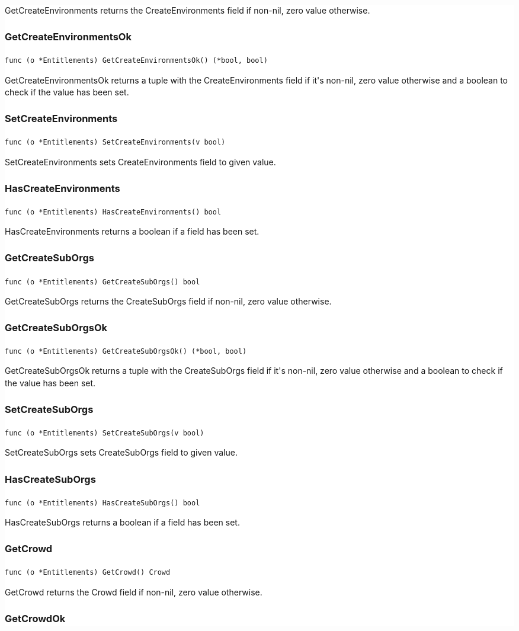 GetCreateEnvironments returns the CreateEnvironments field if non-nil, zero value otherwise.

### GetCreateEnvironmentsOk

`func (o *Entitlements) GetCreateEnvironmentsOk() (*bool, bool)`

GetCreateEnvironmentsOk returns a tuple with the CreateEnvironments field if it's non-nil, zero value otherwise
and a boolean to check if the value has been set.

### SetCreateEnvironments

`func (o *Entitlements) SetCreateEnvironments(v bool)`

SetCreateEnvironments sets CreateEnvironments field to given value.

### HasCreateEnvironments

`func (o *Entitlements) HasCreateEnvironments() bool`

HasCreateEnvironments returns a boolean if a field has been set.

### GetCreateSubOrgs

`func (o *Entitlements) GetCreateSubOrgs() bool`

GetCreateSubOrgs returns the CreateSubOrgs field if non-nil, zero value otherwise.

### GetCreateSubOrgsOk

`func (o *Entitlements) GetCreateSubOrgsOk() (*bool, bool)`

GetCreateSubOrgsOk returns a tuple with the CreateSubOrgs field if it's non-nil, zero value otherwise
and a boolean to check if the value has been set.

### SetCreateSubOrgs

`func (o *Entitlements) SetCreateSubOrgs(v bool)`

SetCreateSubOrgs sets CreateSubOrgs field to given value.

### HasCreateSubOrgs

`func (o *Entitlements) HasCreateSubOrgs() bool`

HasCreateSubOrgs returns a boolean if a field has been set.

### GetCrowd

`func (o *Entitlements) GetCrowd() Crowd`

GetCrowd returns the Crowd field if non-nil, zero value otherwise.

### GetCrowdOk
